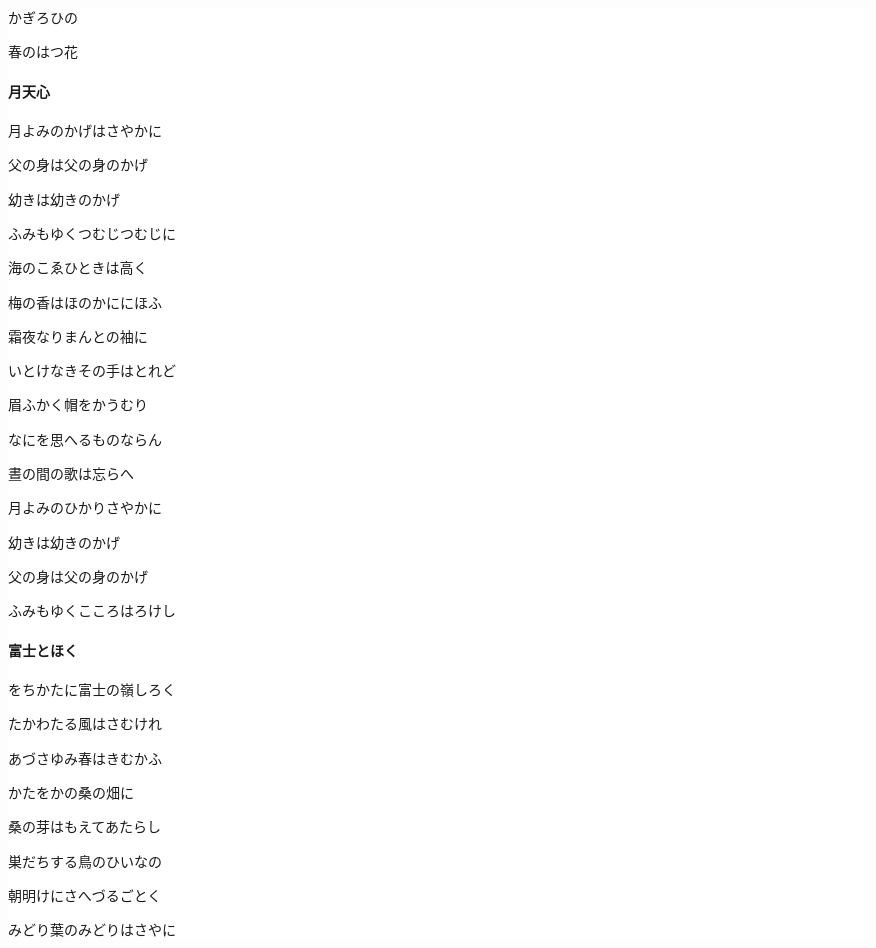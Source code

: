 かぎろひの

春のはつ花





#### 月天心




月よみのかげはさやかに

父の身は父の身のかげ

幼きは幼きのかげ

ふみもゆくつむじつむじに

海のこゑひときは高く

梅の香はほのかににほふ

霜夜なりまんとの袖に

いとけなきその手はとれど

眉ふかく帽をかうむり

なにを思へるものならん

晝の間の歌は忘らへ

月よみのひかりさやかに

幼きは幼きのかげ

父の身は父の身のかげ

ふみもゆくこころはろけし





#### 富士とほく




をちかたに富士の嶺しろく

たかわたる風はさむけれ

あづさゆみ春はきむかふ

かたをかの桑の畑に

桑の芽はもえてあたらし



巣だちする鳥のひいなの

朝明けにさへづるごとく

みどり葉のみどりはさやに
